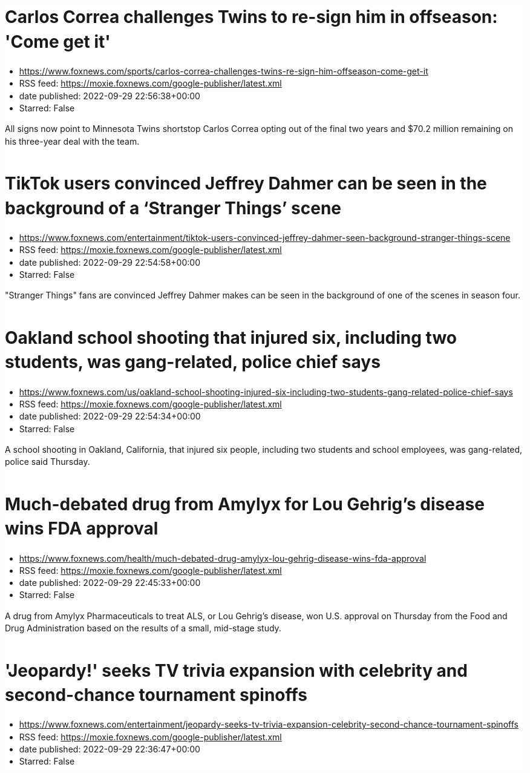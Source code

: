 # Carlos Correa challenges Twins to re-sign him in offseason: 'Come get it'
 - https://www.foxnews.com/sports/carlos-correa-challenges-twins-re-sign-him-offseason-come-get-it
 - RSS feed: https://moxie.foxnews.com/google-publisher/latest.xml
 - date published: 2022-09-29 22:56:38+00:00
 - Starred: False

All signs now point to Minnesota Twins shortstop Carlos Correa opting out of the final two years and $70.2 million remaining on his three-year deal with the team.

# TikTok users convinced Jeffrey Dahmer can be seen in the background of a ‘Stranger Things’ scene
 - https://www.foxnews.com/entertainment/tiktok-users-convinced-jeffrey-dahmer-seen-background-stranger-things-scene
 - RSS feed: https://moxie.foxnews.com/google-publisher/latest.xml
 - date published: 2022-09-29 22:54:58+00:00
 - Starred: False

"Stranger Things" fans are convinced Jeffrey Dahmer makes can be seen in the background of one of the scenes in season four.

# Oakland school shooting that injured six, including two students, was gang-related, police chief says
 - https://www.foxnews.com/us/oakland-school-shooting-injured-six-including-two-students-gang-related-police-chief-says
 - RSS feed: https://moxie.foxnews.com/google-publisher/latest.xml
 - date published: 2022-09-29 22:54:34+00:00
 - Starred: False

A school shooting in Oakland, California, that injured six people, including two students and school employees, was gang-related, police said Thursday.

# Much-debated drug from Amylyx for Lou Gehrig’s disease wins FDA approval
 - https://www.foxnews.com/health/much-debated-drug-amylyx-lou-gehrig-disease-wins-fda-approval
 - RSS feed: https://moxie.foxnews.com/google-publisher/latest.xml
 - date published: 2022-09-29 22:45:33+00:00
 - Starred: False

A drug from Amylyx Pharmaceuticals to treat ALS, or Lou Gehrig’s disease, won U.S. approval on Thursday from the Food and Drug Administration based on the results of a small, mid-stage study.

# 'Jeopardy!' seeks TV trivia expansion with celebrity and second-chance tournament spinoffs
 - https://www.foxnews.com/entertainment/jeopardy-seeks-tv-trivia-expansion-celebrity-second-chance-tournament-spinoffs
 - RSS feed: https://moxie.foxnews.com/google-publisher/latest.xml
 - date published: 2022-09-29 22:36:47+00:00
 - Starred: False
